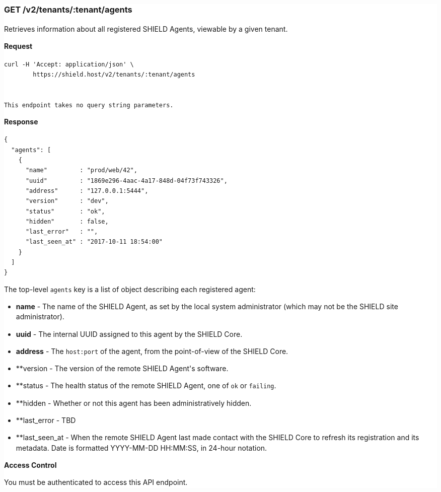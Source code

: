 
### GET /v2/tenants/:tenant/agents

Retrieves information about all registered SHIELD Agents,
viewable by a given tenant.


**Request**

    curl -H 'Accept: application/json' \
            https://shield.host/v2/tenants/:tenant/agents


    This endpoint takes no query string parameters.
**Response**

    {
      "agents": [
        {
          "name"         : "prod/web/42",
          "uuid"         : "1869e296-4aac-4a17-848d-04f73f743326",
          "address"      : "127.0.0.1:5444",
          "version"      : "dev",
          "status"       : "ok",
          "hidden"       : false,
          "last_error"   : "",
          "last_seen_at" : "2017-10-11 18:54:00"
        }
      ]
    }

The top-level `agents` key is a list of object describing each registered agent:

- **name** - The name of the SHIELD Agent, as set by
  the local system administrator (which may not be the
  SHIELD site administrator).

- **uuid** - The internal UUID assigned to this agent by the SHIELD Core.

- **address** - The `host:port` of the agent, from the
  point-of-view of the SHIELD Core.

- **version - The version of the remote SHIELD Agent's software.

- **status - The health status of the remote SHIELD
  Agent, one of `ok` or `failing`.

- **hidden - Whether or not this agent has been administratively hidden.

- **last\_error - TBD

- **last\_seen\_at - When the remote SHIELD Agent last
  made contact with the SHIELD Core to refresh its
  registration and its metadata.  Date is formatted
  YYYY-MM-DD HH:MM:SS, in 24-hour notation.

**Access Control**

You must be authenticated to access this API endpoint.
